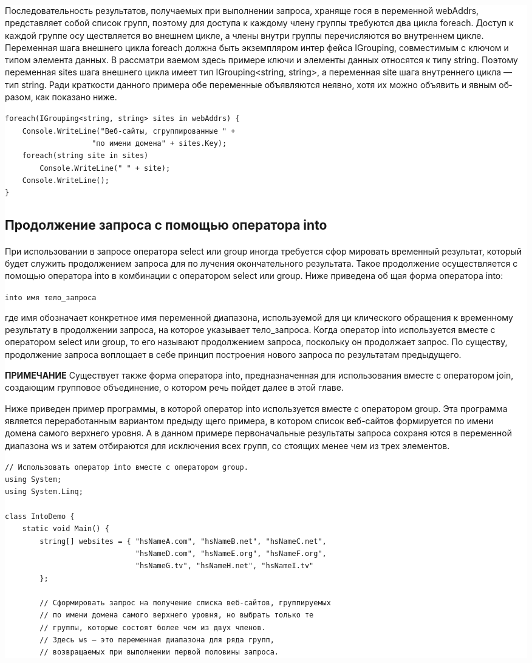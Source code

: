 Последовательность результатов, получаемых при выполнении запроса, храняще­
гося в переменной webAddrs, представляет собой список групп, поэтому для доступа
к каждому члену группы требуются два цикла foreach. Доступ к каждой группе осу­
ществляется во внешнем цикле, а члены внутри группы перечисляются во внутреннем
цикле. Переменная шага внешнего цикла foreach должна быть экземпляром интер­
фейса IGrouping, совместимым с ключом и типом элемента данных. В рассматри­
ваемом здесь примере ключи и элементы данных относятся к типу string. Поэтому
переменная sites шага внешнего цикла имеет тип IGrouping<string, string>,
а переменная site шага внутреннего цикла — тип string. Ради краткости данного
примера обе переменные объявляются неявно, хотя их можно объявить и явным об­
разом, как показано ниже.
```
foreach(IGrouping<string, string> sites in webAddrs) {
    Console.WriteLine("Веб-сайты, сгруппированные " +
                    "по имени домена" + sites.Key);
    foreach(string site in sites)
        Console.WriteLine(" " + site);
    Console.WriteLine();
}
```

## Продолжение запроса с помощью оператора into
При использовании в запросе оператора select или group иногда требуется сфор­
мировать временный результат, который будет служить продолжением запроса для по­
лучения окончательного результата. Такое продолжение осуществляется с помощью
оператора into в комбинации с оператором select или group. Ниже приведена об­
щая форма оператора into:
```
into имя тело_запроса
```
где имя обозначает конкретное имя переменной диапазона, используемой для ци­
клического обращения к временному результату в продолжении запроса, на которое
указывает тело_запроса. Когда оператор into используется вместе с оператором
select или group, то его называют продолжением запроса, поскольку он продолжает
запрос. По существу, продолжение запроса воплощает в себе принцип построения
нового запроса по результатам предыдущего.

**ПРИМЕЧАНИЕ**
Существует также форма оператора into, предназначенная для использования вместе с
оператором join, создающим групповое объединение, о котором речь пойдет далее в этой
главе.

Ниже приведен пример программы, в которой оператор into используется вместе
с оператором group. Эта программа является переработанным вариантом предыду­
щего примера, в котором список веб-сайтов формируется по имени домена самого
верхнего уровня. А в данном примере первоначальные результаты запроса сохраня­
ются в переменной диапазона ws и затем отбираются для исключения всех групп, со­
стоящих менее чем из трех элементов.
```
// Использовать оператор into вместе с оператором group.
using System;
using System.Linq;

class IntoDemo {
    static void Main() {
        string[] websites = { "hsNameA.com", "hsNameB.net", "hsNameC.net",
                              "hsNameD.com", "hsNameE.org", "hsNameF.org",
                              "hsNameG.tv", "hsNameH.net", "hsNameI.tv"
        };

        // Сформировать запрос на получение списка веб-сайтов, группируемых
        // по имени домена самого верхнего уровня, но выбрать только те
        // группы, которые состоят более чем из двух членов.
        // Здесь ws — это переменная диапазона для ряда групп,
        // возвращаемых при выполнении первой половины запроса.
```